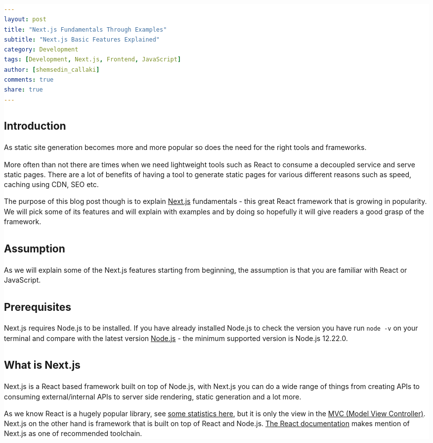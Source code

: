 ```yaml
---
layout: post
title: "Next.js Fundamentals Through Examples"
subtitle: "Next.js Basic Features Explained"
category: Development
tags: [Development, Next.js, Frontend, JavaScript]
author: [shemsedin_callaki]
comments: true
share: true
---
```


## Introduction
As static site generation becomes more and more popular so does the need for the
right tools and frameworks.

More often than not there are times when we need lightweight tools such as React to
consume a decoupled service and serve static pages. There are a lot of benefits of having a 
tool to generate static pages for various different reasons such as speed, caching using CDN, SEO etc.

The purpose of this blog post though is to explain [Next.js](https://nextjs.org) fundamentals - 
this great React framework that is growing in popularity. We will pick some of its features and will explain with 
examples and by doing so hopefully it will give readers a good grasp of the framework. 

## Assumption
As we will explain some of the Next.js features starting from beginning, the assumption
is that you are familiar with React or JavaScript.

## Prerequisites
Next.js requires Node.js to be installed.  If you have already installed Node.js to check the version you have run `node -v`
on your terminal and compare with the latest version [Node.js](https://nodejs.org/) - the minimum supported version is Node.js 12.22.0.

## What is Next.js
Next.js is a React based framework built on top of Node.js, with Next.js you can do a wide range
of things from creating APIs to consuming external/internal APIs to server side rendering, static generation
and a lot more.

As we know React is a hugely popular library, see [some statistics here](https://insights.stackoverflow.com/trends?tags=reactjs%2Cvue.js%2Cangular), 
but it is only the view in the [MVC (Model View Controller)](https://en.wikipedia.org/wiki/Model%E2%80%93view%E2%80%93controller).  Next.js on the 
other hand is framework that is built on top of React and Node.js.  [The React documentation](https://reactjs.org/docs/create-a-new-react-app.html#nextjs)
makes mention of Next.js as one of recommended toolchain.
